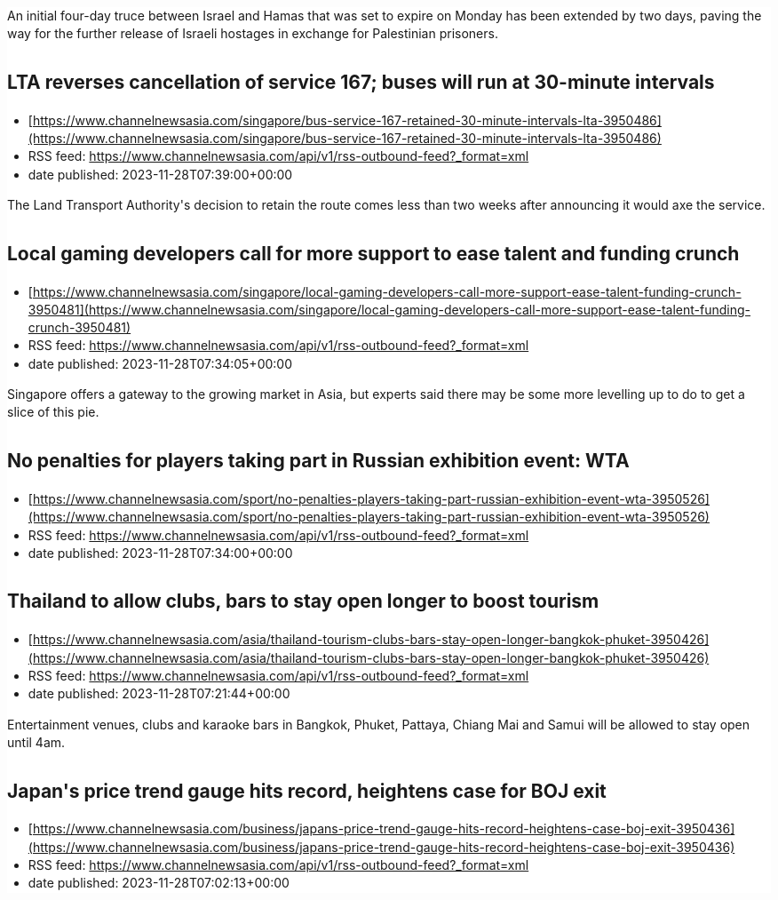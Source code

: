 An initial four-day truce between Israel and Hamas that was set to expire on Monday has been extended by two days, paving the way for the further release of Israeli hostages in exchange for Palestinian prisoners.

## LTA reverses cancellation of service 167; buses will run at 30-minute intervals
 - [https://www.channelnewsasia.com/singapore/bus-service-167-retained-30-minute-intervals-lta-3950486](https://www.channelnewsasia.com/singapore/bus-service-167-retained-30-minute-intervals-lta-3950486)
 - RSS feed: https://www.channelnewsasia.com/api/v1/rss-outbound-feed?_format=xml
 - date published: 2023-11-28T07:39:00+00:00

The Land Transport Authority's decision to retain the route comes less than two weeks after announcing it would axe the service.

## Local gaming developers call for more support to ease talent and funding crunch
 - [https://www.channelnewsasia.com/singapore/local-gaming-developers-call-more-support-ease-talent-funding-crunch-3950481](https://www.channelnewsasia.com/singapore/local-gaming-developers-call-more-support-ease-talent-funding-crunch-3950481)
 - RSS feed: https://www.channelnewsasia.com/api/v1/rss-outbound-feed?_format=xml
 - date published: 2023-11-28T07:34:05+00:00

Singapore offers a gateway to the growing market in Asia, but experts said there may be some more levelling up to do to get a slice of this pie.

## No penalties for players taking part in Russian exhibition event: WTA
 - [https://www.channelnewsasia.com/sport/no-penalties-players-taking-part-russian-exhibition-event-wta-3950526](https://www.channelnewsasia.com/sport/no-penalties-players-taking-part-russian-exhibition-event-wta-3950526)
 - RSS feed: https://www.channelnewsasia.com/api/v1/rss-outbound-feed?_format=xml
 - date published: 2023-11-28T07:34:00+00:00



## Thailand to allow clubs, bars to stay open longer to boost tourism
 - [https://www.channelnewsasia.com/asia/thailand-tourism-clubs-bars-stay-open-longer-bangkok-phuket-3950426](https://www.channelnewsasia.com/asia/thailand-tourism-clubs-bars-stay-open-longer-bangkok-phuket-3950426)
 - RSS feed: https://www.channelnewsasia.com/api/v1/rss-outbound-feed?_format=xml
 - date published: 2023-11-28T07:21:44+00:00

Entertainment venues, clubs and karaoke bars in Bangkok, Phuket, Pattaya, Chiang Mai and Samui will be allowed to stay open until 4am.

## Japan's price trend gauge hits record, heightens case for BOJ exit
 - [https://www.channelnewsasia.com/business/japans-price-trend-gauge-hits-record-heightens-case-boj-exit-3950436](https://www.channelnewsasia.com/business/japans-price-trend-gauge-hits-record-heightens-case-boj-exit-3950436)
 - RSS feed: https://www.channelnewsasia.com/api/v1/rss-outbound-feed?_format=xml
 - date published: 2023-11-28T07:02:13+00:00
